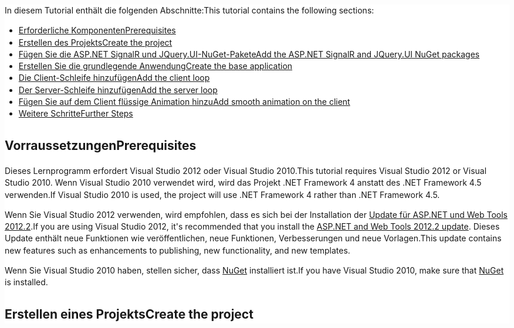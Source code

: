 <span data-ttu-id="37915-126">In diesem Tutorial enthält die folgenden Abschnitte:</span><span class="sxs-lookup"><span data-stu-id="37915-126">This tutorial contains the following sections:</span></span>

- [<span data-ttu-id="37915-127">Erforderliche Komponenten</span><span class="sxs-lookup"><span data-stu-id="37915-127">Prerequisites</span></span>](#prerequisites)
- [<span data-ttu-id="37915-128">Erstellen des Projekts</span><span class="sxs-lookup"><span data-stu-id="37915-128">Create the project</span></span>](#createtheproject)
- [<span data-ttu-id="37915-129">Fügen Sie die ASP.NET SignalR und JQuery.UI-NuGet-Pakete</span><span class="sxs-lookup"><span data-stu-id="37915-129">Add the ASP.NET SignalR and JQuery.UI NuGet packages</span></span>](#nugetpackages)
- [<span data-ttu-id="37915-130">Erstellen Sie die grundlegende Anwendung</span><span class="sxs-lookup"><span data-stu-id="37915-130">Create the base application</span></span>](#baseapp)
- [<span data-ttu-id="37915-131">Die Client-Schleife hinzufügen</span><span class="sxs-lookup"><span data-stu-id="37915-131">Add the client loop</span></span>](#clientloop)
- [<span data-ttu-id="37915-132">Der Server-Schleife hinzufügen</span><span class="sxs-lookup"><span data-stu-id="37915-132">Add the server loop</span></span>](#serverloop)
- [<span data-ttu-id="37915-133">Fügen Sie auf dem Client flüssige Animation hinzu</span><span class="sxs-lookup"><span data-stu-id="37915-133">Add smooth animation on the client</span></span>](#animation)
- [<span data-ttu-id="37915-134">Weitere Schritte</span><span class="sxs-lookup"><span data-stu-id="37915-134">Further Steps</span></span>](#furthersteps)

<a id="prerequisites"></a>

## <a name="prerequisites"></a><span data-ttu-id="37915-135">Vorraussetzungen</span><span class="sxs-lookup"><span data-stu-id="37915-135">Prerequisites</span></span>

<span data-ttu-id="37915-136">Dieses Lernprogramm erfordert Visual Studio 2012 oder Visual Studio 2010.</span><span class="sxs-lookup"><span data-stu-id="37915-136">This tutorial requires Visual Studio 2012 or Visual Studio 2010.</span></span> <span data-ttu-id="37915-137">Wenn Visual Studio 2010 verwendet wird, wird das Projekt .NET Framework 4 anstatt des .NET Framework 4.5 verwenden.</span><span class="sxs-lookup"><span data-stu-id="37915-137">If Visual Studio 2010 is used, the project will use .NET Framework 4 rather than .NET Framework 4.5.</span></span>

<span data-ttu-id="37915-138">Wenn Sie Visual Studio 2012 verwenden, wird empfohlen, dass es sich bei der Installation der [Update für ASP.NET und Web Tools 2012.2](https://go.microsoft.com/fwlink/?LinkId=282650).</span><span class="sxs-lookup"><span data-stu-id="37915-138">If you are using Visual Studio 2012, it's recommended that you install the [ASP.NET and Web Tools 2012.2 update](https://go.microsoft.com/fwlink/?LinkId=282650).</span></span> <span data-ttu-id="37915-139">Dieses Update enthält neue Funktionen wie veröffentlichen, neue Funktionen, Verbesserungen und neue Vorlagen.</span><span class="sxs-lookup"><span data-stu-id="37915-139">This update contains new features such as enhancements to publishing, new functionality, and new templates.</span></span>

<span data-ttu-id="37915-140">Wenn Sie Visual Studio 2010 haben, stellen sicher, dass [NuGet](https://visualstudiogallery.msdn.microsoft.com/27077b70-9dad-4c64-adcf-c7cf6bc9970c) installiert ist.</span><span class="sxs-lookup"><span data-stu-id="37915-140">If you have Visual Studio 2010, make sure that [NuGet](https://visualstudiogallery.msdn.microsoft.com/27077b70-9dad-4c64-adcf-c7cf6bc9970c) is installed.</span></span>

<a id="createtheproject"></a>

## <a name="create-the-project"></a><span data-ttu-id="37915-141">Erstellen eines Projekts</span><span class="sxs-lookup"><span data-stu-id="37915-141">Create the project</span></span>
